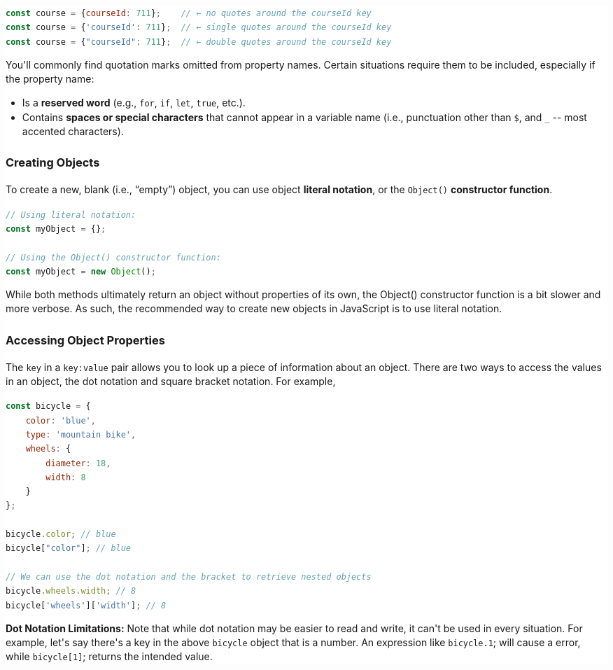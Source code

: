 ```javascript
const course = {courseId: 711};    // ← no quotes around the courseId key
const course = {'courseId': 711};  // ← single quotes around the courseId key
const course = {"courseId": 711};  // ← double quotes around the courseId key
```

You'll commonly find quotation marks omitted from property names. Certain situations require them to be included, especially if the property name:
- Is a __reserved word__ (e.g., `for`, `if`, `let`, `true`, etc.).
- Contains __spaces or special characters__ that cannot appear in a variable name (i.e., punctuation other than `$`, and `_` -- most accented characters).

<h3>Creating Objects</h3>

To create a new, blank (i.e., “empty”) object, you can use object __literal notation__, or the `Object()` __constructor function__.

```javascript
// Using literal notation:
const myObject = {};

// Using the Object() constructor function:
const myObject = new Object();
```

While both methods ultimately return an object without properties of its own, the Object() constructor function is a bit slower and more verbose. As such, the recommended way to create new objects in JavaScript is to use literal notation.

<h3>Accessing Object Properties</h3>

The `key` in a `key:value` pair allows you to look up a piece of information about an object. There are two ways to access the values in an object, the dot notation and square bracket notation. For example,

```javascript
const bicycle = {
    color: 'blue',
    type: 'mountain bike',
    wheels: {
        diameter: 18,
        width: 8
    }
};

bicycle.color; // blue
bicycle["color"]; // blue

// We can use the dot notation and the bracket to retrieve nested objects
bicycle.wheels.width; // 8
bicycle['wheels']['width']; // 8
```

__Dot Notation Limitations:__ Note that while dot notation may be easier to read and write, it can't be used in every situation. For example, let's say there's a key in the above `bicycle` object that is a number. An expression like `bicycle.1`; will cause a error, while `bicycle[1]`; returns the intended value.
